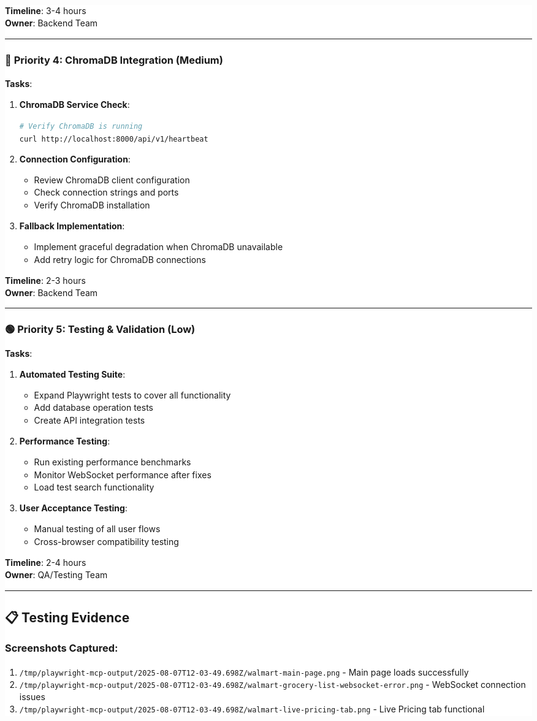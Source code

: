 **Timeline**: 3-4 hours  
**Owner**: Backend Team

---

### 🔵 **Priority 4: ChromaDB Integration (Medium)**

**Tasks**:
1. **ChromaDB Service Check**:
   ```bash
   # Verify ChromaDB is running
   curl http://localhost:8000/api/v1/heartbeat
   ```

2. **Connection Configuration**:
   - Review ChromaDB client configuration
   - Check connection strings and ports
   - Verify ChromaDB installation

3. **Fallback Implementation**:
   - Implement graceful degradation when ChromaDB unavailable
   - Add retry logic for ChromaDB connections

**Timeline**: 2-3 hours  
**Owner**: Backend Team

---

### 🟢 **Priority 5: Testing & Validation (Low)**

**Tasks**:
1. **Automated Testing Suite**:
   - Expand Playwright tests to cover all functionality
   - Add database operation tests
   - Create API integration tests

2. **Performance Testing**:
   - Run existing performance benchmarks
   - Monitor WebSocket performance after fixes
   - Load test search functionality

3. **User Acceptance Testing**:
   - Manual testing of all user flows
   - Cross-browser compatibility testing

**Timeline**: 2-4 hours  
**Owner**: QA/Testing Team

---

## 📋 Testing Evidence

### Screenshots Captured:
1. `/tmp/playwright-mcp-output/2025-08-07T12-03-49.698Z/walmart-main-page.png` - Main page loads successfully
2. `/tmp/playwright-mcp-output/2025-08-07T12-03-49.698Z/walmart-grocery-list-websocket-error.png` - WebSocket connection issues
3. `/tmp/playwright-mcp-output/2025-08-07T12-03-49.698Z/walmart-live-pricing-tab.png` - Live Pricing tab functional
